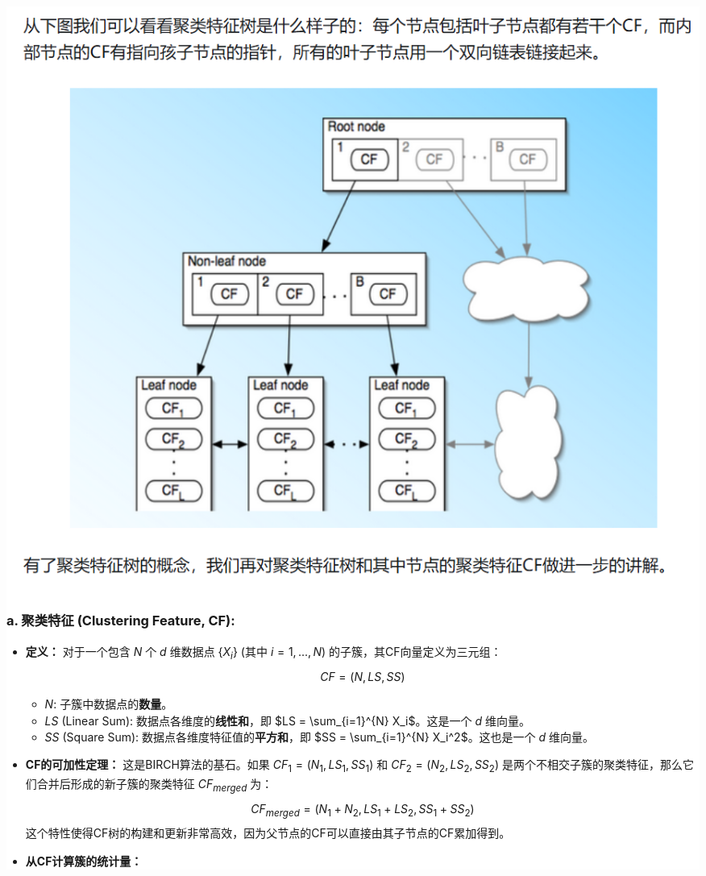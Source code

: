 ![](../../../../99_Assets%20(资源文件)/images/image-20250520175948155.png)
### a. 聚类特征 (Clustering Feature, CF):

*   **定义：** 对于一个包含 $N$ 个 $d$ 维数据点 $\{X_i\}$ (其中 $i = 1, ..., N$) 的子簇，其CF向量定义为三元组：
    $$CF = (N, LS, SS)$$
    
    *   $N$: 子簇中数据点的**数量**。
    *   $LS$ (Linear Sum): 数据点各维度的**线性和**，即 $LS = \sum_{i=1}^{N} X_i$。这是一个 $d$ 维向量。
    *   $SS$ (Square Sum): 数据点各维度特征值的**平方和**，即 $SS = \sum_{i=1}^{N} X_i^2$。这也是一个 $d$ 维向量。
    
*   **CF的可加性定理：** 这是BIRCH算法的基石。如果 $CF_1 = (N_1, LS_1, SS_1)$ 和 $CF_2 = (N_2, LS_2, SS_2)$ 是两个不相交子簇的聚类特征，那么它们合并后形成的新子簇的聚类特征 $CF_{merged}$ 为：
    $$CF_{merged} = (N_1 + N_2, LS_1 + LS_2, SS_1 + SS_2)$$
    这个特性使得CF树的构建和更新非常高效，因为父节点的CF可以直接由其子节点的CF累加得到。

*   **从CF计算簇的统计量：**
    